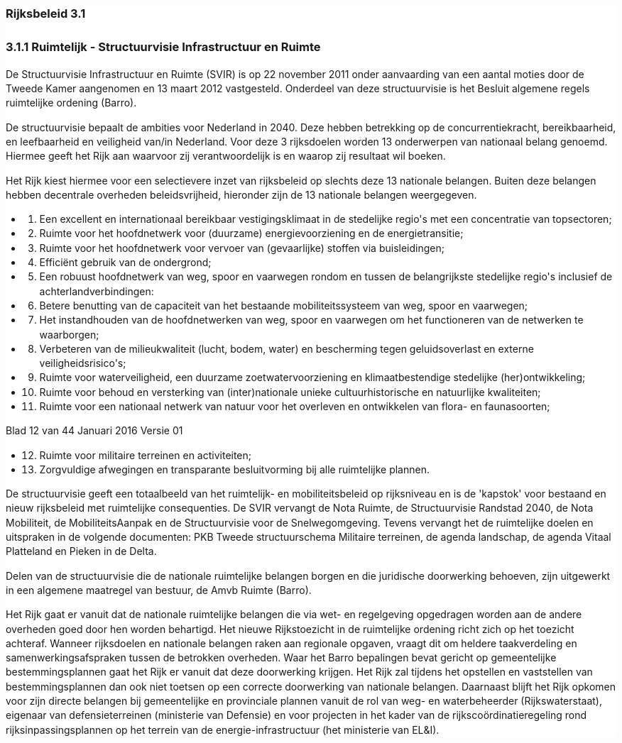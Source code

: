 ### Rijksbeleid 3.1

### 3.1.1 Ruimtelijk - Structuurvisie Infrastructuur en Ruimte

De Structuurvisie Infrastructuur en Ruimte (SVIR) is op 22 november 2011 onder aanvaarding van een aantal moties door de Tweede Kamer aangenomen en 13 maart 2012 vastgesteld. Onderdeel van deze structuurvisie is het Besluit algemene regels ruimtelijke ordening (Barro).

De structuurvisie bepaalt de ambities voor Nederland in 2040. Deze hebben betrekking op de concurrentiekracht, bereikbaarheid, en leefbaarheid en veiligheid van/in Nederland. Voor deze 3 rijksdoelen worden 13 onderwerpen van nationaal belang genoemd. Hiermee geeft het Rijk aan waarvoor zij verantwoordelijk is en waarop zij resultaat wil boeken.

Het Rijk kiest hiermee voor een selectievere inzet van rijksbeleid op slechts deze 13 nationale belangen. Buiten deze belangen hebben decentrale overheden beleidsvrijheid, hieronder zijn de 13 nationale belangen weergegeven.

- 1. Een excellent en internationaal bereikbaar vestigingsklimaat in de stedelijke regio's met een concentratie van topsectoren;
- 2. Ruimte voor het hoofdnetwerk voor (duurzame) energievoorziening en de energietransitie;
- 3. Ruimte voor het hoofdnetwerk voor vervoer van (gevaarlijke) stoffen via buisleidingen;
- 4. Efficiënt gebruik van de ondergrond;
- 5. Een robuust hoofdnetwerk van weg, spoor en vaarwegen rondom en tussen de belangrijkste stedelijke regio's inclusief de achterlandverbindingen:
- 6. Betere benutting van de capaciteit van het bestaande mobiliteitssysteem van weg, spoor en vaarwegen;
- 7. Het instandhouden van de hoofdnetwerken van weg, spoor en vaarwegen om het functioneren van de netwerken te waarborgen;
- 8. Verbeteren van de milieukwaliteit (lucht, bodem, water) en bescherming tegen geluidsoverlast en externe veiligheidsrisico's;
- 9. Ruimte voor waterveiligheid, een duurzame zoetwatervoorziening en klimaatbestendige stedelijke (her)ontwikkeling;
- 10. Ruimte voor behoud en versterking van (inter)nationale unieke cultuurhistorische en natuurlijke kwaliteiten;
- 11. Ruimte voor een nationaal netwerk van natuur voor het overleven en ontwikkelen van flora- en faunasoorten;

Blad 12 van 44 Januari 2016 Versie 01

- 12. Ruimte voor militaire terreinen en activiteiten;
- 13. Zorgvuldige afwegingen en transparante besluitvorming bij alle ruimtelijke plannen.

De structuurvisie geeft een totaalbeeld van het ruimtelijk- en mobiliteitsbeleid op rijksniveau en is de 'kapstok' voor bestaand en nieuw rijksbeleid met ruimtelijke consequenties. De SVIR vervangt de Nota Ruimte, de Structuurvisie Randstad 2040, de Nota Mobiliteit, de MobiliteitsAanpak en de Structuurvisie voor de Snelwegomgeving. Tevens vervangt het de ruimtelijke doelen en uitspraken in de volgende documenten: PKB Tweede structuurschema Militaire terreinen, de agenda landschap, de agenda Vitaal Platteland en Pieken in de Delta.

Delen van de structuurvisie die de nationale ruimtelijke belangen borgen en die juridische doorwerking behoeven, zijn uitgewerkt in een algemene maatregel van bestuur, de Amvb Ruimte (Barro).

Het Rijk gaat er vanuit dat de nationale ruimtelijke belangen die via wet- en regelgeving opgedragen worden aan de andere overheden goed door hen worden behartigd. Het nieuwe Rijkstoezicht in de ruimtelijke ordening richt zich op het toezicht achteraf. Wanneer rijksdoelen en nationale belangen raken aan regionale opgaven, vraagt dit om heldere taakverdeling en samenwerkingsafspraken tussen de betrokken overheden. Waar het Barro bepalingen bevat gericht op gemeentelijke bestemmingsplannen gaat het Rijk er vanuit dat deze doorwerking krijgen. Het Rijk zal tijdens het opstellen en vaststellen van bestemmingsplannen dan ook niet toetsen op een correcte doorwerking van nationale belangen. Daarnaast blijft het Rijk opkomen voor zijn directe belangen bij gemeentelijke en provinciale plannen vanuit de rol van weg- en waterbeheerder (Rijkswaterstaat), eigenaar van defensieterreinen (ministerie van Defensie) en voor projecten in het kader van de rijkscoördinatieregeling rond rijksinpassingsplannen op het terrein van de energie-infrastructuur (het ministerie van EL&I).
